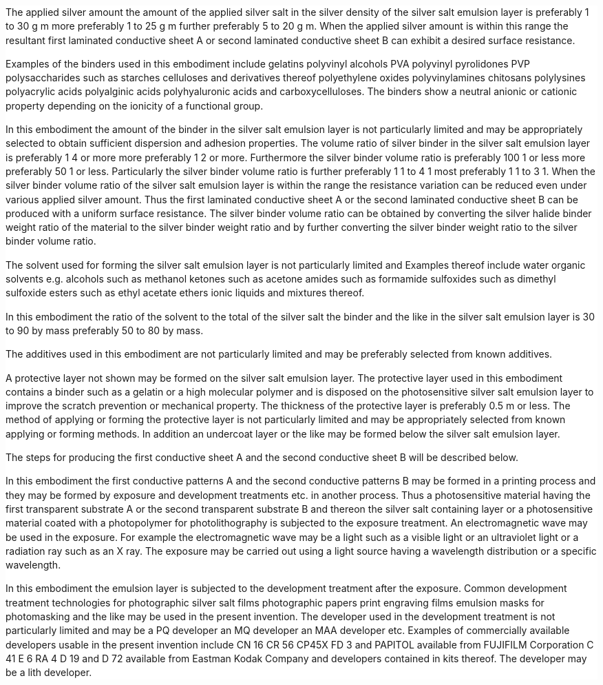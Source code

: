The applied silver amount the amount of the applied silver salt in the silver density of the silver salt emulsion layer is preferably 1 to 30 g m more preferably 1 to 25 g m further preferably 5 to 20 g m. When the applied silver amount is within this range the resultant first laminated conductive sheet A or second laminated conductive sheet B can exhibit a desired surface resistance.

Examples of the binders used in this embodiment include gelatins polyvinyl alcohols PVA polyvinyl pyrolidones PVP polysaccharides such as starches celluloses and derivatives thereof polyethylene oxides polyvinylamines chitosans polylysines polyacrylic acids polyalginic acids polyhyaluronic acids and carboxycelluloses. The binders show a neutral anionic or cationic property depending on the ionicity of a functional group.

In this embodiment the amount of the binder in the silver salt emulsion layer is not particularly limited and may be appropriately selected to obtain sufficient dispersion and adhesion properties. The volume ratio of silver binder in the silver salt emulsion layer is preferably 1 4 or more more preferably 1 2 or more. Furthermore the silver binder volume ratio is preferably 100 1 or less more preferably 50 1 or less. Particularly the silver binder volume ratio is further preferably 1 1 to 4 1 most preferably 1 1 to 3 1. When the silver binder volume ratio of the silver salt emulsion layer is within the range the resistance variation can be reduced even under various applied silver amount. Thus the first laminated conductive sheet A or the second laminated conductive sheet B can be produced with a uniform surface resistance. The silver binder volume ratio can be obtained by converting the silver halide binder weight ratio of the material to the silver binder weight ratio and by further converting the silver binder weight ratio to the silver binder volume ratio.

The solvent used for forming the silver salt emulsion layer is not particularly limited and Examples thereof include water organic solvents e.g. alcohols such as methanol ketones such as acetone amides such as formamide sulfoxides such as dimethyl sulfoxide esters such as ethyl acetate ethers ionic liquids and mixtures thereof.

In this embodiment the ratio of the solvent to the total of the silver salt the binder and the like in the silver salt emulsion layer is 30 to 90 by mass preferably 50 to 80 by mass.

The additives used in this embodiment are not particularly limited and may be preferably selected from known additives.

A protective layer not shown may be formed on the silver salt emulsion layer. The protective layer used in this embodiment contains a binder such as a gelatin or a high molecular polymer and is disposed on the photosensitive silver salt emulsion layer to improve the scratch prevention or mechanical property. The thickness of the protective layer is preferably 0.5 m or less. The method of applying or forming the protective layer is not particularly limited and may be appropriately selected from known applying or forming methods. In addition an undercoat layer or the like may be formed below the silver salt emulsion layer.

The steps for producing the first conductive sheet A and the second conductive sheet B will be described below.

In this embodiment the first conductive patterns A and the second conductive patterns B may be formed in a printing process and they may be formed by exposure and development treatments etc. in another process. Thus a photosensitive material having the first transparent substrate A or the second transparent substrate B and thereon the silver salt containing layer or a photosensitive material coated with a photopolymer for photolithography is subjected to the exposure treatment. An electromagnetic wave may be used in the exposure. For example the electromagnetic wave may be a light such as a visible light or an ultraviolet light or a radiation ray such as an X ray. The exposure may be carried out using a light source having a wavelength distribution or a specific wavelength.

In this embodiment the emulsion layer is subjected to the development treatment after the exposure. Common development treatment technologies for photographic silver salt films photographic papers print engraving films emulsion masks for photomasking and the like may be used in the present invention. The developer used in the development treatment is not particularly limited and may be a PQ developer an MQ developer an MAA developer etc. Examples of commercially available developers usable in the present invention include CN 16 CR 56 CP45X FD 3 and PAPITOL available from FUJIFILM Corporation C 41 E 6 RA 4 D 19 and D 72 available from Eastman Kodak Company and developers contained in kits thereof. The developer may be a lith developer.
